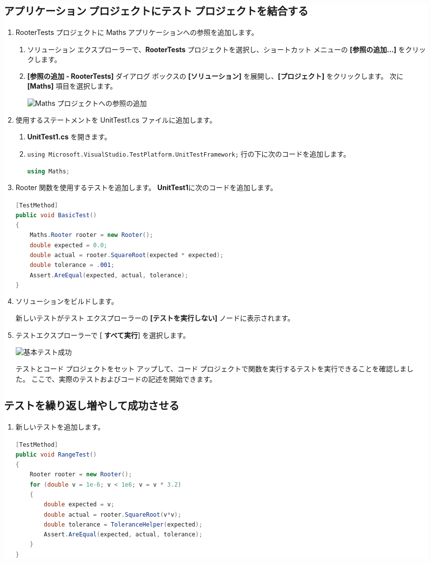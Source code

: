 ## <a name="couple-the-test-project-to-the-app-project"></a><a name="BKMK_Couple_the_test_project_to_the_app_project"></a> アプリケーション プロジェクトにテスト プロジェクトを結合する

1. RooterTests プロジェクトに Maths アプリケーションへの参照を追加します。

   1. ソリューション エクスプローラーで、**RooterTests** プロジェクトを選択し、ショートカット メニューの **[参照の追加...]** をクリックします。

   2. **[参照の追加 - RooterTests]** ダイアログ ボックスの **[ソリューション]** を展開し、**[プロジェクト]** をクリックします。 次に **[Maths]** 項目を選択します。

        ![Maths プロジェクトへの参照の追加](../test/media/ute-cs-windows-addreference.png "UTE_Cs_windows_AddReference")

2. 使用するステートメントを UnitTest1.cs ファイルに追加します。

   1. **UnitTest1.cs** を開きます。

   2. `using Microsoft.VisualStudio.TestPlatform.UnitTestFramework;` 行の下に次のコードを追加します。

       ```csharp
       using Maths;
       ```

3. Rooter 関数を使用するテストを追加します。 **UnitTest1**に次のコードを追加します。

   ```csharp
   [TestMethod]
   public void BasicTest()
   {
       Maths.Rooter rooter = new Rooter();
       double expected = 0.0;
       double actual = rooter.SquareRoot(expected * expected);
       double tolerance = .001;
       Assert.AreEqual(expected, actual, tolerance);
   }

   ```

4. ソリューションをビルドします。

    新しいテストがテスト エクスプローラーの **[テストを実行しない]** ノードに表示されます。

5. テストエクスプローラーで [ **すべて実行**] を選択します。

    ![基本テスト成功](../test/media/ute-cpp-testexplorer-basictest.png "UTE_Cpp_TestExplorer_BasicTest")

   テストとコード プロジェクトをセット アップして、コード プロジェクトで関数を実行するテストを実行できることを確認しました。 ここで、実際のテストおよびコードの記述を開始できます。

## <a name="iteratively-augment-the-tests-and-make-them-pass"></a><a name="BKMK_Iteratively_augment_the_tests_and_make_them_pass"></a> テストを繰り返し増やして成功させる

1. 新しいテストを追加します。

    ```csharp
    [TestMethod]
    public void RangeTest()
    {
        Rooter rooter = new Rooter();
        for (double v = 1e-6; v < 1e6; v = v * 3.2)
        {
            double expected = v;
            double actual = rooter.SquareRoot(v*v);
            double tolerance = ToleranceHelper(expected);
            Assert.AreEqual(expected, actual, tolerance);
        }
    }
